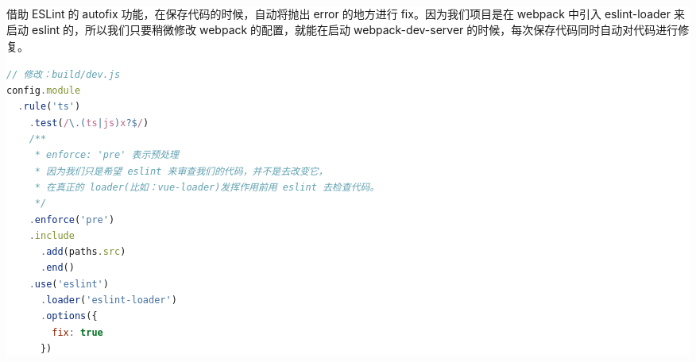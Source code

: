 借助 ESLint 的 autofix 功能，在保存代码的时候，自动将抛出 error 的地方进行 fix。因为我们项目是在 webpack 中引入 eslint-loader 来启动 eslint 的，所以我们只要稍微修改 webpack 的配置，就能在启动 webpack-dev-server 的时候，每次保存代码同时自动对代码进行修复。

```javascript
// 修改：build/dev.js
config.module
  .rule('ts')
    .test(/\.(ts|js)x?$/)
    /**
     * enforce: 'pre' 表示预处理
     * 因为我们只是希望 eslint 来审查我们的代码，并不是去改变它，
     * 在真正的 loader(比如：vue-loader)发挥作用前用 eslint 去检查代码。
     */
    .enforce('pre')
    .include
      .add(paths.src)
      .end()
    .use('eslint')
      .loader('eslint-loader')
      .options({
        fix: true
      })
```
